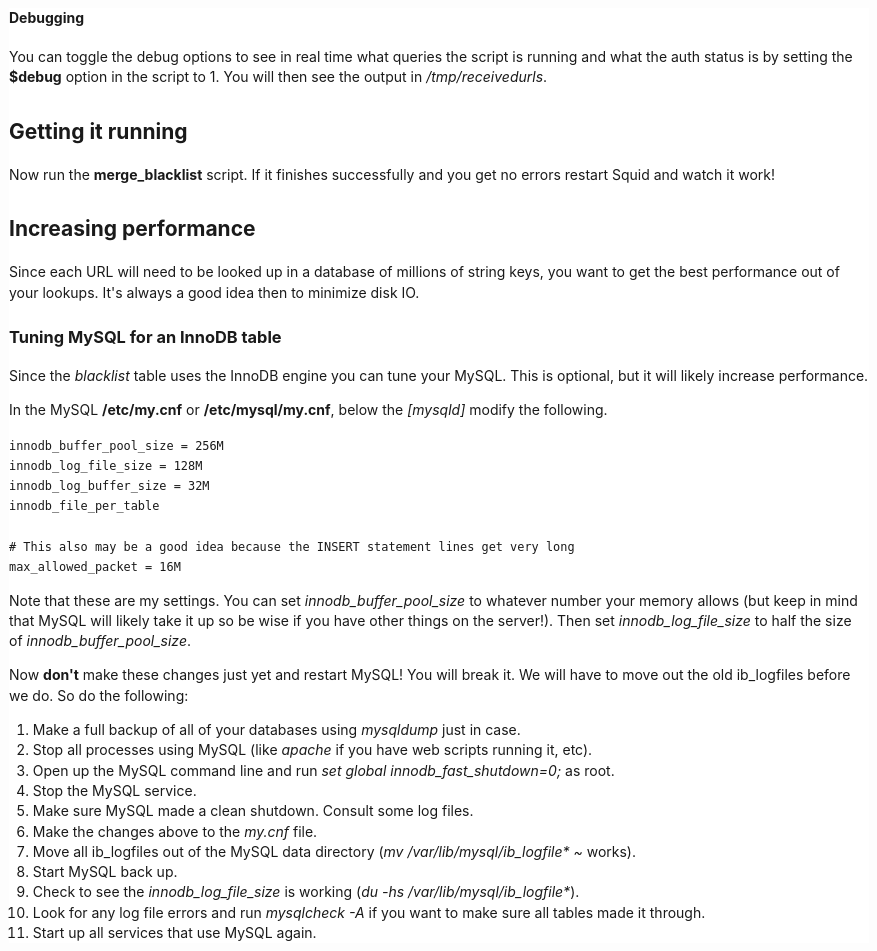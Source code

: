 #### Debugging

You can toggle the debug options to see in real time what queries the script is running and what the auth status is by setting the **$debug** option in the script to 1. You will then see the output in */tmp/receivedurls*.

Getting it running
------------------

Now run the **merge\_blacklist** script. If it finishes successfully and you get no errors restart Squid and watch it work!

Increasing performance
----------------------

Since each URL will need to be looked up in a database of millions of string keys, you want to get the best performance out of your lookups. It's always a good idea then to minimize disk IO.

### Tuning MySQL for an InnoDB table

Since the *blacklist* table uses the InnoDB engine you can tune your MySQL. This is optional, but it will likely increase performance.

In the MySQL **/etc/my.cnf** or **/etc/mysql/my.cnf**, below the *\[mysqld\]* modify the following.

    innodb_buffer_pool_size = 256M
    innodb_log_file_size = 128M
    innodb_log_buffer_size = 32M
    innodb_file_per_table

    # This also may be a good idea because the INSERT statement lines get very long
    max_allowed_packet = 16M

Note that these are my settings. You can set *innodb\_buffer\_pool\_size* to whatever number your memory allows (but keep in mind that MySQL will likely take it up so be wise if you have other things on the server!). Then set *innodb\_log\_file\_size* to half the size of *innodb\_buffer\_pool\_size*.

Now **don't** make these changes just yet and restart MySQL! You will break it. We will have to move out the old ib\_logfiles before we do. So do the following:

1.  Make a full backup of all of your databases using *mysqldump* just in case.
2.  Stop all processes using MySQL (like *apache* if you have web scripts running it, etc).
3.  Open up the MySQL command line and run *set global innodb\_fast\_shutdown=0;* as root.
4.  Stop the MySQL service.
5.  Make sure MySQL made a clean shutdown. Consult some log files.
6.  Make the changes above to the *my.cnf* file.
7.  Move all ib\_logfiles out of the MySQL data directory (*mv /var/lib/mysql/ib\_logfile\* ~* works).
8.  Start MySQL back up.
9.  Check to see the *innodb\_log\_file\_size* is working (*du -hs /var/lib/mysql/ib\_logfile\**).
10. Look for any log file errors and run *mysqlcheck -A* if you want to make sure all tables made it through.
11. Start up all services that use MySQL again.
